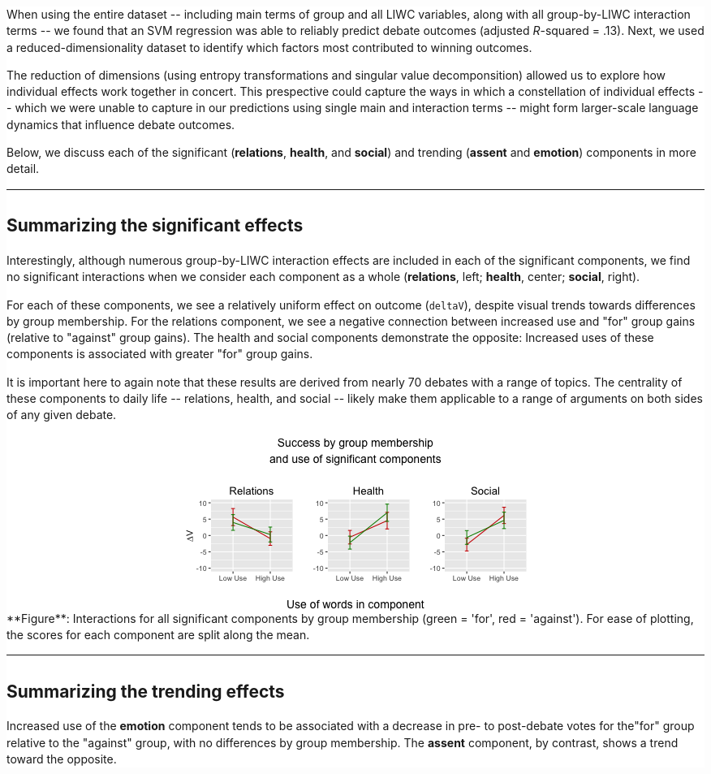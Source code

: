 When using the entire dataset -- including main terms of group and all LIWC variables, along with all group-by-LIWC interaction terms -- we found that an SVM regression was able to reliably predict debate outcomes (adjusted *R*-squared = .13). Next, we used a reduced-dimensionality dataset to identify which factors most contributed to winning outcomes.

The reduction of dimensions (using entropy transformations and singular value decomponsition) allowed us to explore how individual effects work together in concert. This prespective could capture the ways in which a constellation of individual effects -- which we were unable to capture in our predictions using single main and interaction terms -- might form larger-scale language dynamics that influence debate outcomes.

Below, we discuss each of the significant (**relations**, **health**, and **social**) and trending (**assent** and **emotion**) components in more detail.

***

## Summarizing the significant effects

Interestingly, although numerous group-by-LIWC interaction effects are included in each of the significant components, we find no significant interactions when we consider each component as a whole (**relations**, left; **health**, center; **social**, right).

For each of these components, we see a relatively uniform effect on outcome (`deltaV`), despite visual trends towards differences by group membership. For the relations component, we see a negative connection between increased use and "for" group gains (relative to "against" group gains). The health and social components demonstrate the opposite: Increased uses of these components is associated with greater "for" group gains.

It is important here to again note that these results are derived from nearly 70 debates with a range of topics. The centrality of these components to daily life -- relations, health, and social -- likely make them applicable to a range of arguments on both sides of any given debate.

<img src="figure/plot-all-significant-1.png" title="Interactions for all significant components by group membership (green = 'for', red = 'against'). For ease of plotting, the scores for each component are split along the mean." alt="Interactions for all significant components by group membership (green = 'for', red = 'against'). For ease of plotting, the scores for each component are split along the mean." style="display: block; margin: auto;" />
**Figure**: Interactions for all significant components by group membership (green = 'for', red = 'against'). For ease of plotting, the scores for each component are split along the mean.

***

## Summarizing the trending effects

Increased use of the **emotion** component tends to be associated with a decrease in pre- to post-debate votes for the"for" group relative to the "against" group, with no differences by group membership. The **assent** component, by contrast, shows a trend toward the opposite.
